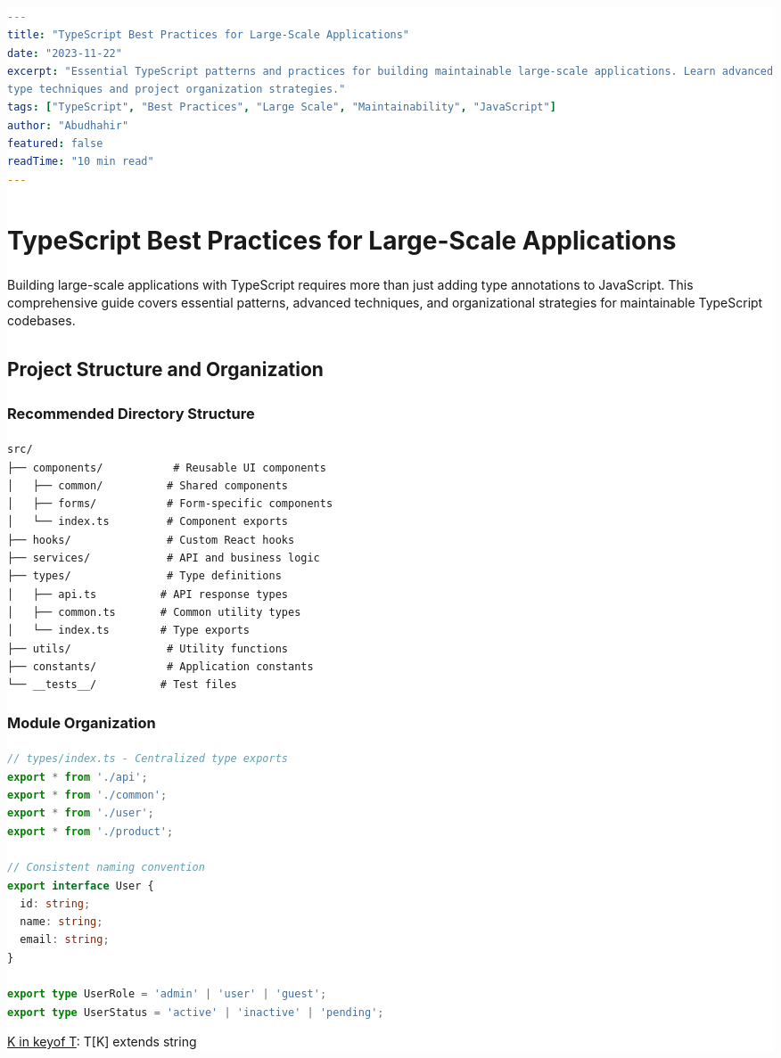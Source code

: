 ```yaml
---
title: "TypeScript Best Practices for Large-Scale Applications"
date: "2023-11-22"
excerpt: "Essential TypeScript patterns and practices for building maintainable large-scale applications. Learn advanced type techniques and project organization strategies."
tags: ["TypeScript", "Best Practices", "Large Scale", "Maintainability", "JavaScript"]
author: "Abudhahir"
featured: false
readTime: "10 min read"
---
```


# TypeScript Best Practices for Large-Scale Applications

Building large-scale applications with TypeScript requires more than just adding type annotations to JavaScript. This comprehensive guide covers essential patterns, advanced techniques, and organizational strategies for maintainable TypeScript codebases.

## Project Structure and Organization

### Recommended Directory Structure

```
src/
├── components/           # Reusable UI components
│   ├── common/          # Shared components
│   ├── forms/           # Form-specific components
│   └── index.ts         # Component exports
├── hooks/               # Custom React hooks
├── services/            # API and business logic
├── types/               # Type definitions
│   ├── api.ts          # API response types
│   ├── common.ts       # Common utility types
│   └── index.ts        # Type exports
├── utils/               # Utility functions
├── constants/           # Application constants
└── __tests__/          # Test files
```

### Module Organization

```typescript
// types/index.ts - Centralized type exports
export * from './api';
export * from './common';
export * from './user';
export * from './product';

// Consistent naming convention
export interface User {
  id: string;
  name: string;
  email: string;
}

export type UserRole = 'admin' | 'user' | 'guest';
export type UserStatus = 'active' | 'inactive' | 'pending';
```


  [K in keyof T]: {
  [K in keyof T]: T[K] extends string
